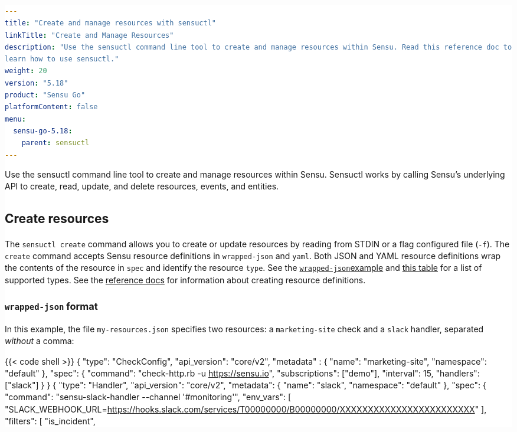```yaml
---
title: "Create and manage resources with sensuctl"
linkTitle: "Create and Manage Resources"
description: "Use the sensuctl command line tool to create and manage resources within Sensu. Read this reference doc to learn how to use sensuctl."
weight: 20
version: "5.18"
product: "Sensu Go"
platformContent: false 
menu:
  sensu-go-5.18:
    parent: sensuctl
---
```


Use the sensuctl command line tool to create and manage resources within Sensu.
Sensuctl works by calling Sensu’s underlying API to create, read, update, and delete resources, events, and entities.

## Create resources

The `sensuctl create` command allows you to create or update resources by reading from STDIN or a flag configured file (`-f`).
The `create` command accepts Sensu resource definitions in `wrapped-json` and `yaml`.
Both JSON and YAML resource definitions wrap the contents of the resource in `spec` and identify the resource `type`.
See the [`wrapped-json`example][9] and [this table][3] for a list of supported types.
See the [reference docs][6] for information about creating resource definitions.

### `wrapped-json` format

In this example, the file `my-resources.json` specifies two resources: a `marketing-site` check and a `slack` handler, separated _without_ a comma:

{{< code shell >}}
{
  "type": "CheckConfig",
  "api_version": "core/v2",
  "metadata" : {
    "name": "marketing-site",
    "namespace": "default"
    },
  "spec": {
    "command": "check-http.rb -u https://sensu.io",
    "subscriptions": ["demo"],
    "interval": 15,
    "handlers": ["slack"]
  }
}
{
  "type": "Handler",
  "api_version": "core/v2",
  "metadata": {
    "name": "slack",
    "namespace": "default"
  },
  "spec": {
    "command": "sensu-slack-handler --channel '#monitoring'",
    "env_vars": [
      "SLACK_WEBHOOK_URL=https://hooks.slack.com/services/T00000000/B00000000/XXXXXXXXXXXXXXXXXXXXXXXX"
    ],
    "filters": [
      "is_incident",

[1]: ../../operations/control-access/rbac/
[2]: https://en.wikipedia.org/wiki/List_of_tz_database_time_zones
[3]: #sensuctl-create-resource-types
[4]: ../set-up-manage/#preferred-output-format
[5]: #sensuctl-edit-resource-types
[6]: ../../reference/
[7]: ../../operations/deploy-sensu/cluster-sensu/
[8]: ../../operations/control-access/rbac/#user-specification
[9]: #wrapped-json-format
[10]: #sensuctl-prune-resource-types
[11]: ../../operations/maintain-sensu/license/
[12]: ../../reference/assets/
[13]: ../../reference/checks/
[14]: ../../reference/entities/
[15]: ../../reference/events/
[16]: ../../reference/filters/
[17]: ../../reference/handlers/
[18]: ../../reference/hooks/
[19]: ../../reference/mutators/
[20]: ../../reference/silencing/
[21]: ../../operations/control-access/rbac#namespaces
[22]: ../../operations/control-access/rbac#users
[23]: #subcommands
[24]: ../../reference/secrets-providers/
[25]: ../../operations/control-access/auth/#active-directory-ad-authentication
[26]: ../../operations/control-access/auth/#lightweight-directory-access-protocol-ldap-authentication
[27]: ../../operations/monitor-sensu/tessen/
[28]: ../../reference/secrets/
[29]: ../../reference/etcdreplicators/
[30]: ../../commercial/
[31]: ../set-up-manage/#manage-sensuctl
[32]: ../../reference/datastore/
[33]: #create-resources-across-namespaces